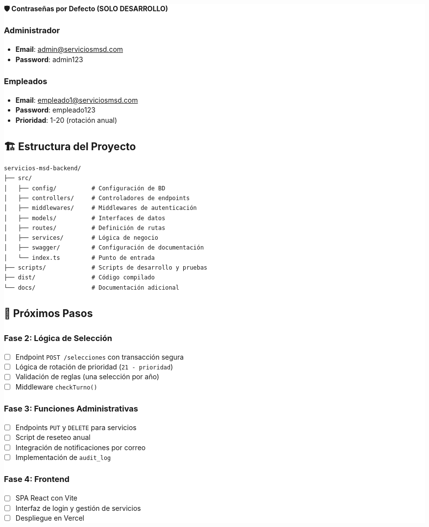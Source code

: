 #### 🛡️ Contraseñas por Defecto (SOLO DESARROLLO)

### Administrador

- **Email**: admin@serviciosmsd.com
- **Password**: admin123

### Empleados

- **Email**: empleado1@serviciosmsd.com
- **Password**: empleado123
- **Prioridad**: 1-20 (rotación anual)

## 🏗️ Estructura del Proyecto

```
servicios-msd-backend/
├── src/
│   ├── config/          # Configuración de BD
│   ├── controllers/     # Controladores de endpoints
│   ├── middlewares/     # Middlewares de autenticación
│   ├── models/          # Interfaces de datos
│   ├── routes/          # Definición de rutas
│   ├── services/        # Lógica de negocio
│   ├── swagger/         # Configuración de documentación
│   └── index.ts         # Punto de entrada
├── scripts/             # Scripts de desarrollo y pruebas
├── dist/                # Código compilado
└── docs/                # Documentación adicional
```

## 🚧 Próximos Pasos

### Fase 2: Lógica de Selección

- [ ] Endpoint `POST /selecciones` con transacción segura
- [ ] Lógica de rotación de prioridad (`21 - prioridad`)
- [ ] Validación de reglas (una selección por año)
- [ ] Middleware `checkTurno()`

### Fase 3: Funciones Administrativas

- [ ] Endpoints `PUT` y `DELETE` para servicios
- [ ] Script de reseteo anual
- [ ] Integración de notificaciones por correo
- [ ] Implementación de `audit_log`

### Fase 4: Frontend

- [ ] SPA React con Vite
- [ ] Interfaz de login y gestión de servicios
- [ ] Despliegue en Vercel
